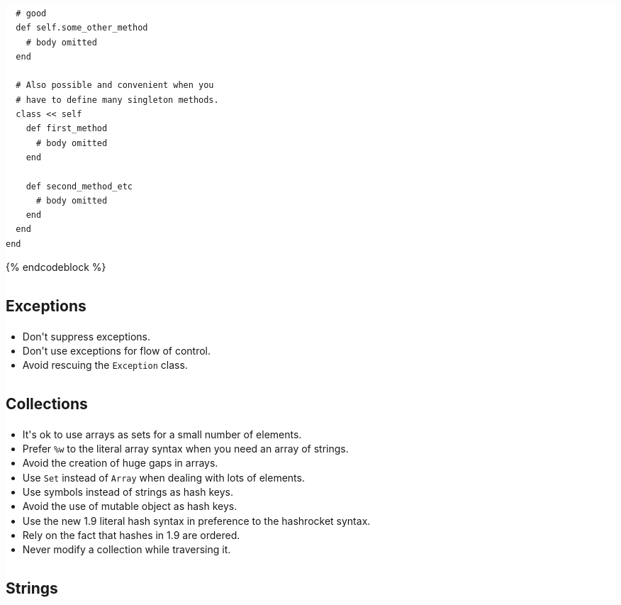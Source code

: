       # good
      def self.some_other_method
        # body omitted
      end

      # Also possible and convenient when you
      # have to define many singleton methods.
      class << self
        def first_method
          # body omitted
        end

        def second_method_etc
          # body omitted
        end
      end
    end
{% endcodeblock %}

<a name="exceptions"></a>
## Exceptions

* Don't suppress exceptions.
* Don't use exceptions for flow of control.
* Avoid rescuing the `Exception` class.

<a name="collections"></a>
## Collections

* It's ok to use arrays as sets for a small number of elements.
* Prefer `%w` to the literal array syntax when you need an array of
strings.
* Avoid the creation of huge gaps in arrays.
* Use `Set` instead of `Array` when dealing with lots of elements.
* Use symbols instead of strings as hash keys.
* Avoid the use of mutable object as hash keys.
* Use the new 1.9 literal hash syntax in preference to the hashrocket syntax.
* Rely on the fact that hashes in 1.9 are ordered.
* Never modify a collection while traversing it.

<a name="strings"></a>
## Strings
